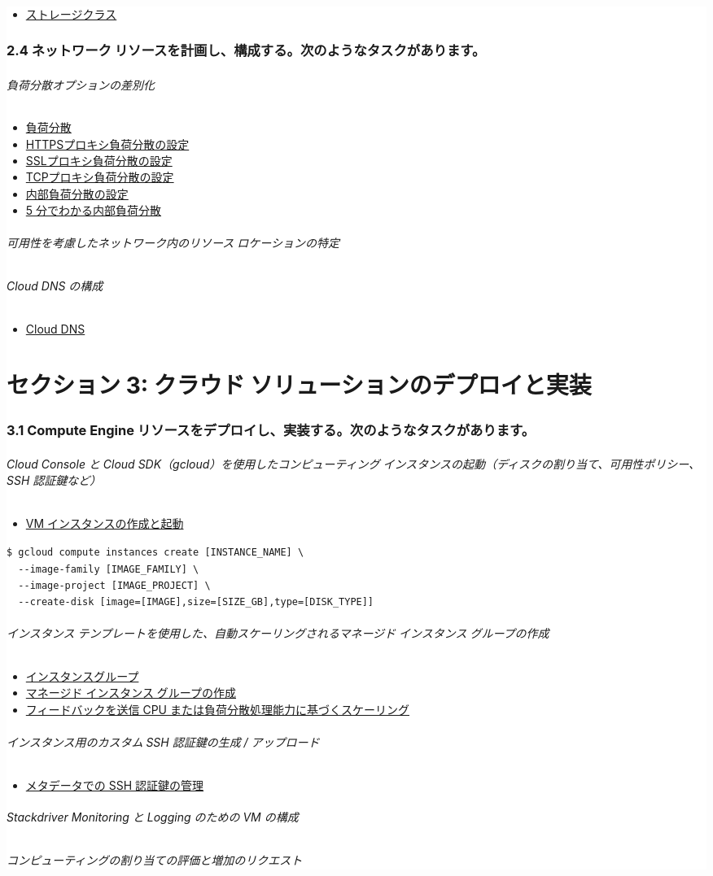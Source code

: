 * [ストレージクラス](https://cloud.google.com/storage/docs/storage-classes?hl=ja)

### 2.4 ネットワーク リソースを計画し、構成する。次のようなタスクがあります。

###### 負荷分散オプションの差別化

* [負荷分散](https://cloud.google.com/compute/docs/load-balancing/)
* [HTTPSプロキシ負荷分散の設定](https://cloud.google.com/compute/docs/load-balancing/http/)
* [SSLプロキシ負荷分散の設定](https://cloud.google.com/compute/docs/load-balancing/tcp-ssl/)
* [TCPプロキシ負荷分散の設定](https://cloud.google.com/compute/docs/load-balancing/tcp-ssl/tcp-proxy)
* [内部負荷分散の設定](https://cloud.google.com/compute/docs/load-balancing/internal/)
* [5 分でわかる内部負荷分散](https://cloud.google.com/files/internal-load-balancing-tutorial-slides.pdf)

###### 可用性を考慮したネットワーク内のリソース ロケーションの特定

###### Cloud DNS の構成

* [Cloud DNS](https://cloud.google.com/dns/docs/?hl=ja)



# セクション 3: クラウド ソリューションのデプロイと実装

### 3.1 Compute Engine リソースをデプロイし、実装する。次のようなタスクがあります。

###### Cloud Console と Cloud SDK（gcloud）を使用したコンピューティング インスタンスの起動（ディスクの割り当て、可用性ポリシー、SSH 認証鍵など）

* [VM インスタンスの作成と起動](https://cloud.google.com/compute/docs/instances/create-start-instance?hl=JA)

```
$ gcloud compute instances create [INSTANCE_NAME] \
  --image-family [IMAGE_FAMILY] \
  --image-project [IMAGE_PROJECT] \
  --create-disk [image=[IMAGE],size=[SIZE_GB],type=[DISK_TYPE]]
```

###### インスタンス テンプレートを使用した、自動スケーリングされるマネージド インスタンス グループの作成

* [インスタンスグループ](https://cloud.google.com/compute/docs/instance-groups/?hl=JA)
* [マネージド インスタンス グループの作成](https://cloud.google.com/compute/docs/instance-groups/creating-groups-of-managed-instances?hl=JA)
* [
フィードバックを送信
CPU または負荷分散処理能力に基づくスケーリング](https://cloud.google.com/compute/docs/autoscaler/scaling-cpu-load-balancing?hl=JA)

###### インスタンス用のカスタム SSH 認証鍵の生成 / アップロード

* [メタデータでの SSH 認証鍵の管理](https://cloud.google.com/compute/docs/instances/adding-removing-ssh-keys?authuser=2&hl=ja)

###### Stackdriver Monitoring と Logging のための VM の構成

###### コンピューティングの割り当ての評価と増加のリクエスト
